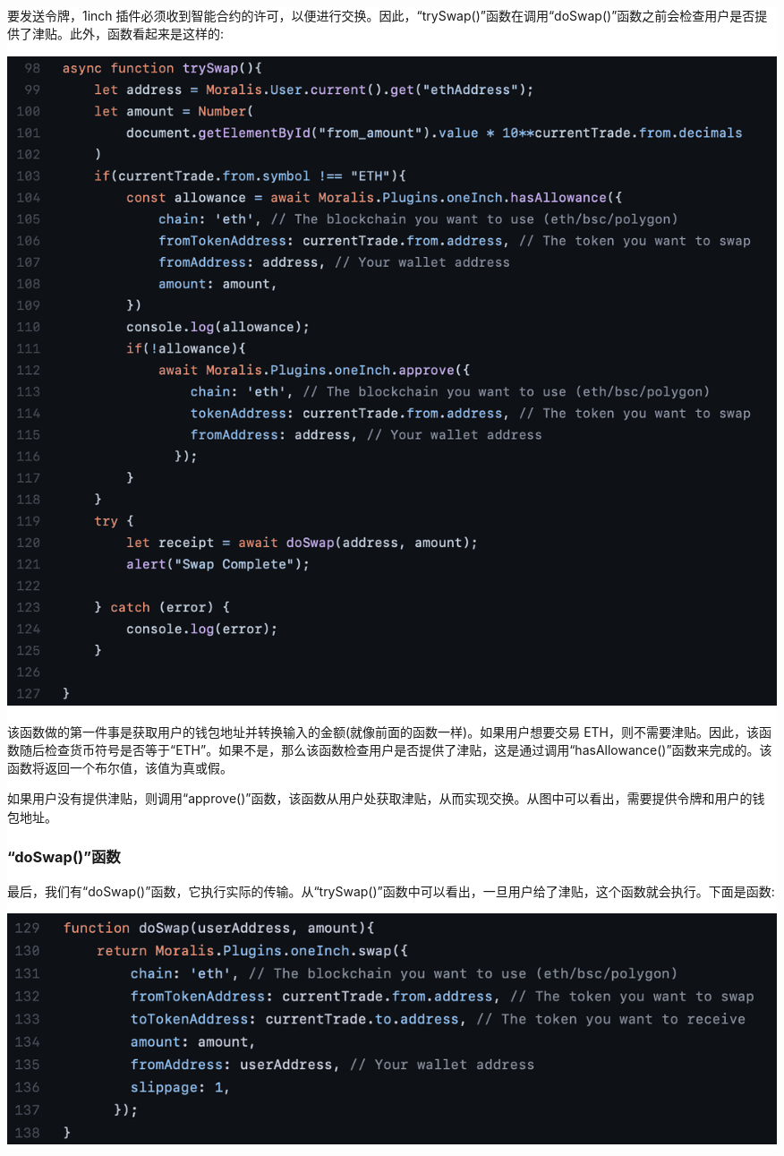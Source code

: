 要发送令牌，1inch 插件必须收到智能合约的许可，以便进行交换。因此，“trySwap()”函数在调用“doSwap()”函数之前会检查用户是否提供了津贴。此外，函数看起来是这样的:

![](img/db205263537d3ad646bba590e046dfaf.png)

该函数做的第一件事是获取用户的钱包地址并转换输入的金额(就像前面的函数一样)。如果用户想要交易 ETH，则不需要津贴。因此，该函数随后检查货币符号是否等于“ETH”。如果不是，那么该函数检查用户是否提供了津贴，这是通过调用“hasAllowance()”函数来完成的。该函数将返回一个布尔值，该值为真或假。

如果用户没有提供津贴，则调用“approve()”函数，该函数从用户处获取津贴，从而实现交换。从图中可以看出，需要提供令牌和用户的钱包地址。

### “doSwap()”函数

最后，我们有“doSwap()”函数，它执行实际的传输。从“trySwap()”函数中可以看出，一旦用户给了津贴，这个函数就会执行。下面是函数:

![](img/2809651b2db5dd39cb2f86fde65189f2.png)

